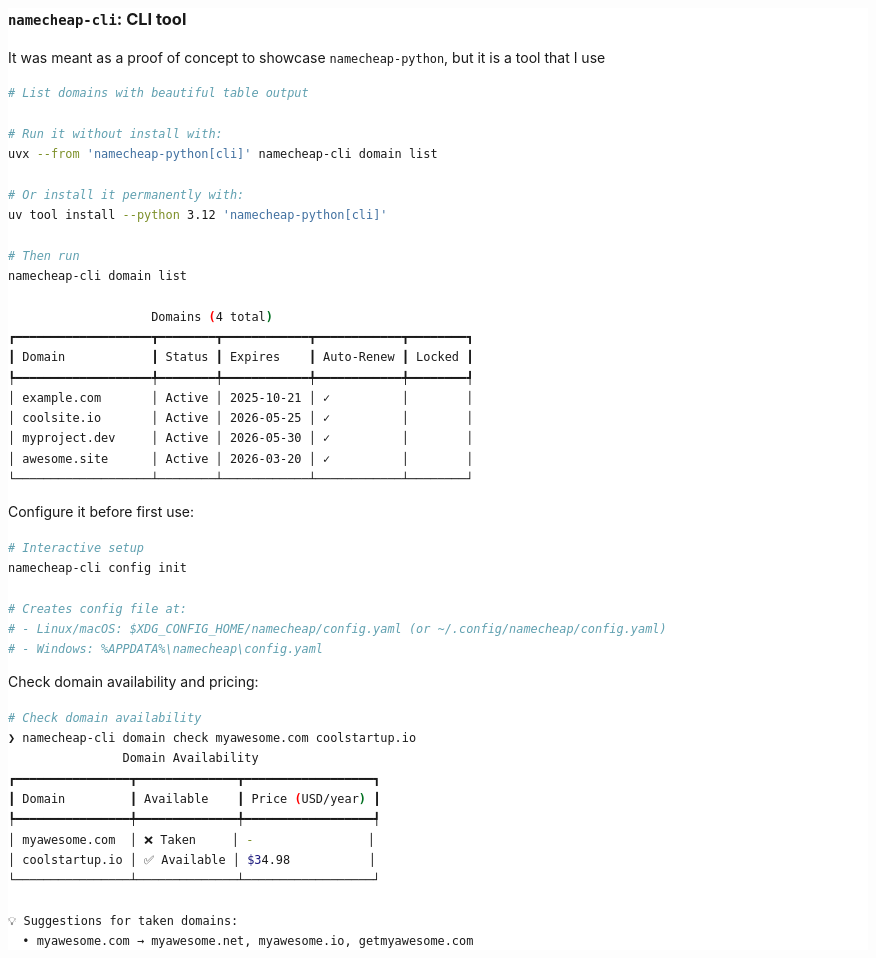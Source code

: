 ### `namecheap-cli`: CLI tool

It was meant as a proof of concept to showcase `namecheap-python`, but it is a tool that I use

```bash
# List domains with beautiful table output

# Run it without install with:
uvx --from 'namecheap-python[cli]' namecheap-cli domain list

# Or install it permanently with:
uv tool install --python 3.12 'namecheap-python[cli]'

# Then run
namecheap-cli domain list

                    Domains (4 total)
┏━━━━━━━━━━━━━━━━━━━┳━━━━━━━━┳━━━━━━━━━━━━┳━━━━━━━━━━━━┳━━━━━━━━┓
┃ Domain            ┃ Status ┃ Expires    ┃ Auto-Renew ┃ Locked ┃
┡━━━━━━━━━━━━━━━━━━━╇━━━━━━━━╇━━━━━━━━━━━━╇━━━━━━━━━━━━╇━━━━━━━━┩
│ example.com       │ Active │ 2025-10-21 │ ✓          │        │
│ coolsite.io       │ Active │ 2026-05-25 │ ✓          │        │
│ myproject.dev     │ Active │ 2026-05-30 │ ✓          │        │
│ awesome.site      │ Active │ 2026-03-20 │ ✓          │        │
└───────────────────┴────────┴────────────┴────────────┴────────┘
```

Configure it before first use:

```bash
# Interactive setup
namecheap-cli config init

# Creates config file at:
# - Linux/macOS: $XDG_CONFIG_HOME/namecheap/config.yaml (or ~/.config/namecheap/config.yaml)
# - Windows: %APPDATA%\namecheap\config.yaml
```
Check domain availability and pricing:

```bash
# Check domain availability
❯ namecheap-cli domain check myawesome.com coolstartup.io
                Domain Availability
┏━━━━━━━━━━━━━━━━┳━━━━━━━━━━━━━━┳━━━━━━━━━━━━━━━━━━┓
┃ Domain         ┃ Available    ┃ Price (USD/year) ┃
┡━━━━━━━━━━━━━━━━╇━━━━━━━━━━━━━━╇━━━━━━━━━━━━━━━━━━┩
│ myawesome.com  │ ❌ Taken     │ -                │
│ coolstartup.io │ ✅ Available │ $34.98           │
└────────────────┴──────────────┴──────────────────┘

💡 Suggestions for taken domains:
  • myawesome.com → myawesome.net, myawesome.io, getmyawesome.com
```
